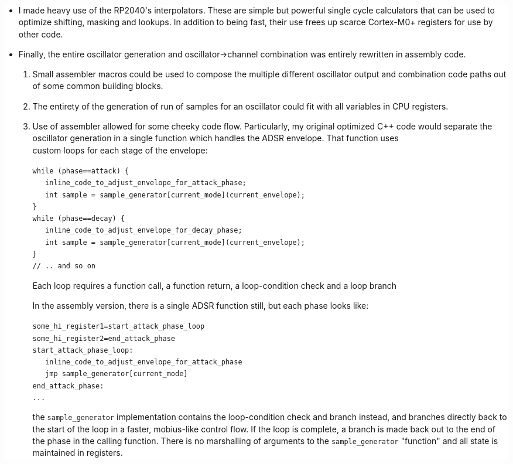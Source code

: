 * I made heavy use of the RP2040's interpolators. These are simple but powerful single cycle calculators that 
  can 
  be used to optimize shifting, masking and lookups. In addition to being fast, their use frees up scarce 
  Cortex-M0+ registers for use by other code.

* Finally, the entire oscillator generation and oscillator->channel combination was entirely rewritten in assembly code.
  
  1. Small assembler macros could be used to compose the multiple different oscillator output and 
     combination code paths out of some common building blocks.

  2. The entirety of the generation of run of samples for an oscillator could fit with all variables in 
     CPU registers.
  
  3. Use of assembler allowed for some cheeky code flow. Particularly, my original optimized C++ code would separate 
     the 
     oscillator 
     generation in a single function which handles the ADSR envelope. That function uses  
     custom loops for each stage of the envelope:

     ```
     while (phase==attack) { 
        inline_code_to_adjust_envelope_for_attack_phase; 
        int sample = sample_generator[current_mode](current_envelope);
     }
     while (phase==decay) { 
        inline_code_to_adjust_envelope_for_decay_phase;
        int sample = sample_generator[current_mode](current_envelope);
     }
     // .. and so on
     ```
     Each loop requires a function call, a function return, a loop-condition check and a loop branch
     
     In the assembly version, there is a single ADSR function still, but each phase looks like:
  
     ```
     some_hi_register1=start_attack_phase_loop
     some_hi_register2=end_attack_phase
     start_attack_phase_loop:
        inline_code_to_adjust_envelope_for_attack_phase 
        jmp sample_generator[current_mode]
     end_attack_phase:
     ...
     ```
     the `sample_generator` implementation contains the loop-condition check and branch instead, and branches directly 
     back to 
     the 
     start of the 
     loop in a faster, mobius-like control flow. If the loop is complete, a branch is made back out to the end of 
     the phase in 
     the calling function. There is no marshalling of 
     arguments to the `sample_generator` 
     "function" and all state is maintained in registers. 
